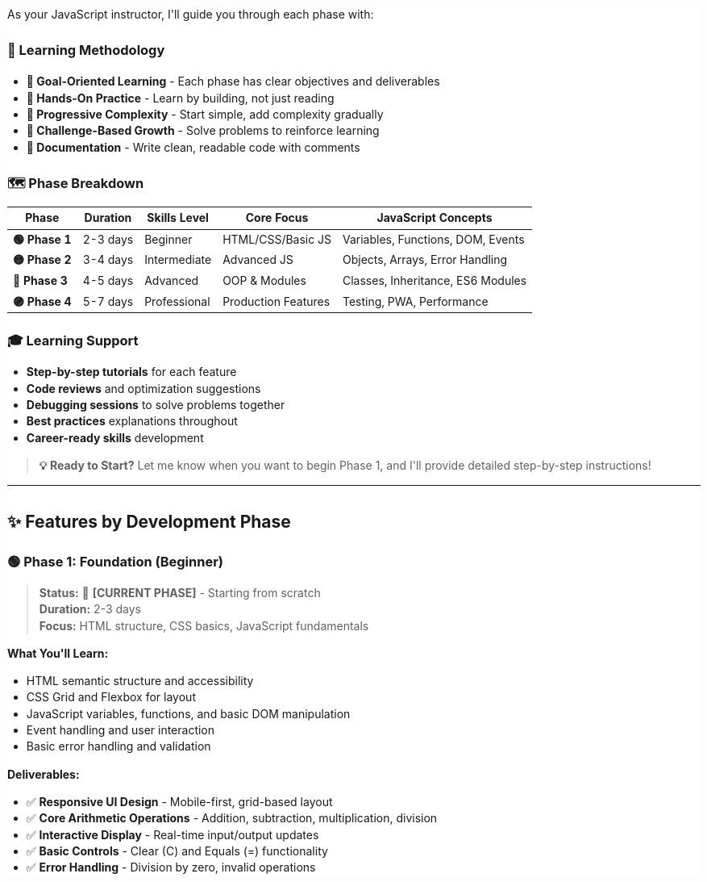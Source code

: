 As your JavaScript instructor, I'll guide you through each phase with:

### 📖 Learning Methodology

- **🎯 Goal-Oriented Learning** - Each phase has clear objectives and deliverables
- **🤲 Hands-On Practice** - Learn by building, not just reading
- **🔄 Progressive Complexity** - Start simple, add complexity gradually
- **💪 Challenge-Based Growth** - Solve problems to reinforce learning
- **📝 Documentation** - Write clean, readable code with comments

### 🗺️ Phase Breakdown

| Phase          | Duration | Skills Level | Core Focus          | JavaScript Concepts               |
| -------------- | -------- | ------------ | ------------------- | --------------------------------- |
| **🟢 Phase 1** | 2-3 days | Beginner     | HTML/CSS/Basic JS   | Variables, Functions, DOM, Events |
| **🟡 Phase 2** | 3-4 days | Intermediate | Advanced JS         | Objects, Arrays, Error Handling   |
| **🔵 Phase 3** | 4-5 days | Advanced     | OOP & Modules       | Classes, Inheritance, ES6 Modules |
| **🟣 Phase 4** | 5-7 days | Professional | Production Features | Testing, PWA, Performance         |

### 🎓 Learning Support

- **Step-by-step tutorials** for each feature
- **Code reviews** and optimization suggestions
- **Debugging sessions** to solve problems together
- **Best practices** explanations throughout
- **Career-ready skills** development

> **💡 Ready to Start?** Let me know when you want to begin Phase 1, and I'll provide detailed step-by-step instructions!

---

## ✨ Features by Development Phase

### 🟢 Phase 1: Foundation (Beginner)

> **Status:** 🚀 **[CURRENT PHASE]** - Starting from scratch  
> **Duration:** 2-3 days  
> **Focus:** HTML structure, CSS basics, JavaScript fundamentals

**What You'll Learn:**

- HTML semantic structure and accessibility
- CSS Grid and Flexbox for layout
- JavaScript variables, functions, and basic DOM manipulation
- Event handling and user interaction
- Basic error handling and validation

**Deliverables:**

- ✅ **Responsive UI Design** - Mobile-first, grid-based layout
- ✅ **Core Arithmetic Operations** - Addition, subtraction, multiplication, division
- ✅ **Interactive Display** - Real-time input/output updates
- ✅ **Basic Controls** - Clear (C) and Equals (=) functionality
- ✅ **Error Handling** - Division by zero, invalid operations
